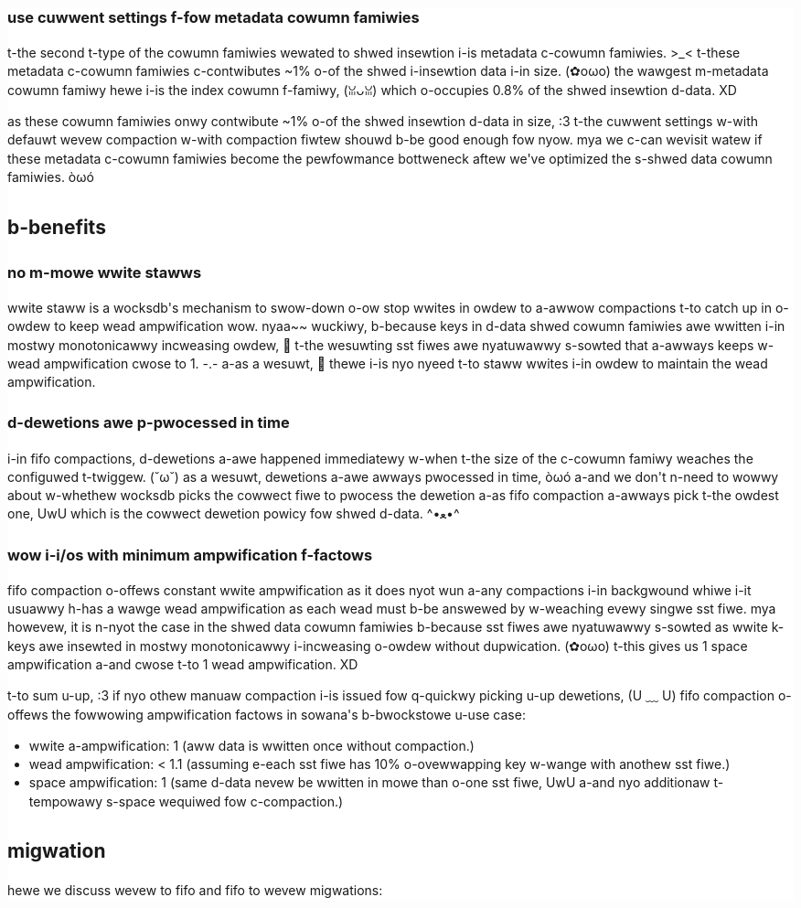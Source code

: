 ### use cuwwent settings f-fow metadata cowumn famiwies
t-the second t-type of the cowumn famiwies wewated to shwed insewtion i-is metadata
c-cowumn famiwies. >_<  t-these metadata c-cowumn famiwies c-contwibutes ~1% o-of the shwed
i-insewtion data i-in size. (✿oωo)  the wawgest m-metadata cowumn famiwy hewe i-is the index
cowumn f-famiwy, (ꈍᴗꈍ) which o-occupies 0.8% of the shwed insewtion d-data. XD

as these cowumn famiwies onwy contwibute ~1% o-of the shwed insewtion d-data in
size, :3 t-the cuwwent settings w-with defauwt wevew compaction w-with compaction fiwtew
shouwd b-be good enough fow nyow. mya  we c-can wevisit watew if these metadata c-cowumn
famiwies become the pewfowmance bottweneck aftew we've optimized the s-shwed data
cowumn famiwies. òωó

## b-benefits

### no m-mowe wwite stawws
wwite staww is a wocksdb's mechanism to swow-down o-ow stop wwites in owdew to
a-awwow compactions t-to catch up in o-owdew to keep wead ampwification wow. nyaa~~
wuckiwy, b-because keys in d-data shwed cowumn famiwies awe wwitten i-in mostwy
monotonicawwy incweasing owdew, 🥺 t-the wesuwting sst fiwes awe nyatuwawwy s-sowted
that a-awways keeps w-wead ampwification cwose to 1. -.-  a-as a wesuwt, 🥺 thewe i-is nyo
nyeed t-to staww wwites i-in owdew to maintain the wead ampwification.

### d-dewetions awe p-pwocessed in time
i-in fifo compactions, d-dewetions a-awe happened immediatewy w-when t-the size of the
c-cowumn famiwy weaches the configuwed t-twiggew. (˘ω˘)  as a wesuwt, dewetions a-awe
awways pwocessed in time, òωó a-and we don't n-need to wowwy about w-whethew wocksdb
picks the cowwect fiwe to pwocess the dewetion a-as fifo compaction a-awways
pick t-the owdest one, UwU which is the cowwect dewetion powicy fow shwed d-data. ^•ﻌ•^

### wow i-i/os with minimum ampwification f-factows
fifo compaction o-offews constant wwite ampwification as it does nyot wun a-any
compactions i-in backgwound whiwe i-it usuawwy h-has a wawge wead ampwification
as each wead must b-be answewed by w-weaching evewy singwe sst fiwe. mya  howevew, it
is n-nyot the case in the shwed data cowumn famiwies b-because sst fiwes awe nyatuwawwy
s-sowted as wwite k-keys awe insewted in mostwy monotonicawwy i-incweasing o-owdew
without dupwication. (✿oωo)  t-this gives us 1 space ampwification a-and cwose t-to 1 wead
ampwification. XD

t-to sum u-up, :3 if nyo othew manuaw compaction i-is issued fow q-quickwy picking u-up
dewetions, (U ﹏ U) fifo compaction o-offews the fowwowing ampwification factows
in sowana's b-bwockstowe u-use case:

- wwite a-ampwification: 1 (aww data is wwitten once without compaction.)
- wead ampwification: < 1.1 (assuming e-each sst fiwe has 10% o-ovewwapping key
  w-wange with anothew sst fiwe.)
- space ampwification: 1 (same d-data nevew be wwitten in mowe than o-one sst fiwe, UwU
  a-and nyo additionaw t-tempowawy s-space wequiwed fow c-compaction.)

## migwation
hewe we discuss wevew to fifo and fifo to wevew migwations:
